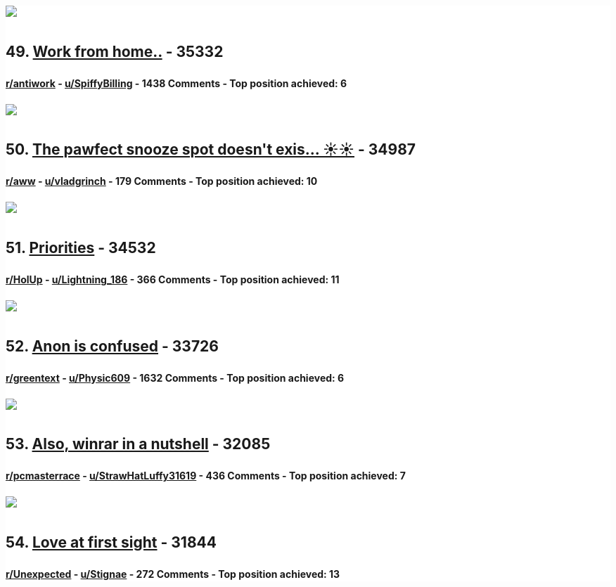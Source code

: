 <a href="https://v.redd.it/rn704ye9g1q81"><img src="https://b.thumbs.redditmedia.com/Zp110YBU3fkDtqV7kH7bV-6pUbUwkHxIJnwxNQl16YQ.jpg"></img></a>

## 49. [Work from home..](http://reddit.com/r/antiwork/comments/tq5xup/work_from_home/) - 35332
#### [r/antiwork](http://reddit.com/r/antiwork) - [u/SpiffyBilling](http://reddit.com/u/SpiffyBilling) - 1438 Comments - Top position achieved: 6

<a href="https://i.redd.it/sriqros4m3q81.jpg"><img src="https://b.thumbs.redditmedia.com/1LU1HxCCo5LtPkl8onmySgnce4AEdEDL1oArO1wewDM.jpg"></img></a>

## 50. [The pawfect snooze spot doesn't exis... ☀️☀️](http://reddit.com/r/aww/comments/tqawye/the_pawfect_snooze_spot_doesnt_exis/) - 34987
#### [r/aww](http://reddit.com/r/aww) - [u/vladgrinch](http://reddit.com/u/vladgrinch) - 179 Comments - Top position achieved: 10

<a href="https://i.redd.it/nh0zc4o305q81.jpg"><img src="https://b.thumbs.redditmedia.com/6yHMSK_UbhPzUV-ftN3JVf30T0W6B3zFIopYMe_cABI.jpg"></img></a>

## 51. [Priorities](http://reddit.com/r/HolUp/comments/tqbchh/priorities/) - 34532
#### [r/HolUp](http://reddit.com/r/HolUp) - [u/Lightning_186](http://reddit.com/u/Lightning_186) - 366 Comments - Top position achieved: 11

<a href="https://v.redd.it/uitrv7nf35q81"><img src="https://b.thumbs.redditmedia.com/zSgHzUqYq5uqcJuHXWLVV4buR5QAqd5njvT0Cd2SdhE.jpg"></img></a>

## 52. [Anon is confused](http://reddit.com/r/greentext/comments/tqcnv3/anon_is_confused/) - 33726
#### [r/greentext](http://reddit.com/r/greentext) - [u/Physic609](http://reddit.com/u/Physic609) - 1632 Comments - Top position achieved: 6

<a href="https://i.redd.it/39n897q4e5q81.png"><img src="https://b.thumbs.redditmedia.com/OFwS5dViA1MqXLmvLDwhJH2xJWTx7MmO51oRTV7IIQo.jpg"></img></a>

## 53. [Also, winrar in a nutshell](http://reddit.com/r/pcmasterrace/comments/tq9ncv/also_winrar_in_a_nutshell/) - 32085
#### [r/pcmasterrace](http://reddit.com/r/pcmasterrace) - [u/StrawHatLuffy31619](http://reddit.com/u/StrawHatLuffy31619) - 436 Comments - Top position achieved: 7

<a href="https://i.redd.it/1h7mx2acp4q81.jpg"><img src="https://a.thumbs.redditmedia.com/PWQIzso-4w3bMY-9vkPTw6ejmQ0snwUSjlwEZMFQvU0.jpg"></img></a>

## 54. [Love at first sight](http://reddit.com/r/Unexpected/comments/tqdq6p/love_at_first_sight/) - 31844
#### [r/Unexpected](http://reddit.com/r/Unexpected) - [u/Stignae](http://reddit.com/u/Stignae) - 272 Comments - Top position achieved: 13
